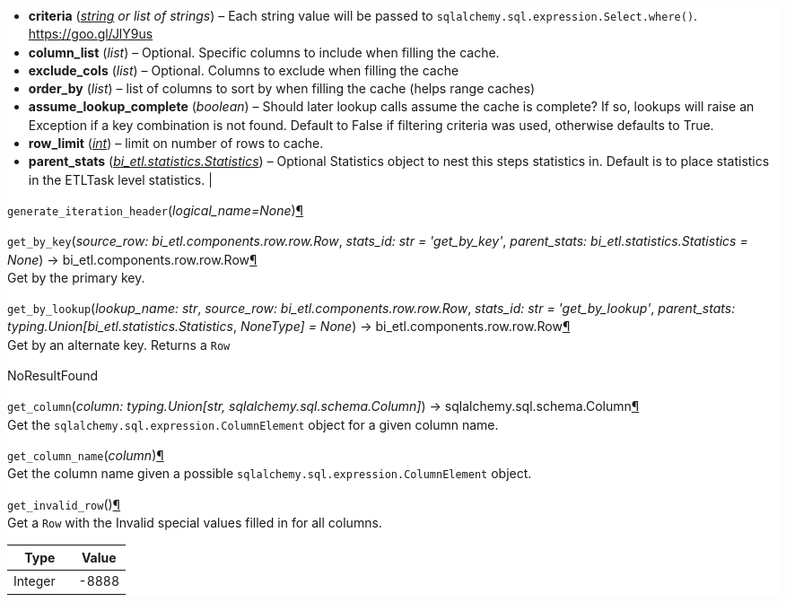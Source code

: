   -   **criteria** (<a href="https://docs.python.org/2/library/string.md#module-string" class="reference external" title="(in Python v2.7)"><em>string</em></a> *or* *list of strings*) – Each string value will be passed to `sqlalchemy.sql.expression.Select.where()`. <a href="https://goo.gl/JlY9us" class="uri" class="reference external">https://goo.gl/JlY9us</a>                                                                                                                                                               
  -   **column\_list** (*list*) – Optional. Specific columns to include when filling the cache.                                                                                                                                                                                                                                                                                                                                                                                                                                            
  -   **exclude\_cols** (*list*) – Optional. Columns to exclude when filling the cache                                                                                                                                                                                                                                                                                                                                                                                                                                                     
  -   **order\_by** (*list*) – list of columns to sort by when filling the cache (helps range caches)                                                                                                                                                                                                                                                                                                                                                                                                                                      
  -   **assume\_lookup\_complete** (*boolean*) – Should later lookup calls assume the cache is complete? If so, lookups will raise an Exception if a key combination is not found. Default to False if filtering criteria was used, otherwise defaults to True.                                                                                                                                                                                                                                                                            
  -   **row\_limit** (<a href="https://docs.python.org/2/library/functions.md#int" class="reference external" title="(in Python v2.7)"><em>int</em></a>) – limit on number of rows to cache.                                                                                                                                                                                                                                                                                                                                             
  -   **parent\_stats** (<a href="bi_etl.statistics.md#bi_etl.statistics.Statistics" class="reference internal" title="bi_etl.statistics.Statistics"><em>bi_etl.statistics.Statistics</em></a>) – Optional Statistics object to nest this steps statistics in. Default is to place statistics in the ETLTask level statistics.                                                                                                                                                                                                           |

 `generate_iteration_header`<span class="sig-paren">(</span>*logical\_name=None*<span class="sig-paren">)</span><a href="#bi_etl.components.table.Table.generate_iteration_header" class="headerlink" title="Permalink to this definition">¶</a>  

 `get_by_key`<span class="sig-paren">(</span>*source\_row: bi\_etl.components.row.row.Row*, *stats\_id: str = 'get\_by\_key'*, *parent\_stats: bi\_etl.statistics.Statistics = None*<span class="sig-paren">)</span> → bi\_etl.components.row.row.Row<a href="#bi_etl.components.table.Table.get_by_key" class="headerlink" title="Permalink to this definition">¶</a>  
Get by the primary key.

 `get_by_lookup`<span class="sig-paren">(</span>*lookup\_name: str*, *source\_row: bi\_etl.components.row.row.Row*, *stats\_id: str = 'get\_by\_lookup'*, *parent\_stats: typing.Union\[bi\_etl.statistics.Statistics*, *NoneType\] = None*<span class="sig-paren">)</span> → bi\_etl.components.row.row.Row<a href="#bi_etl.components.table.Table.get_by_lookup" class="headerlink" title="Permalink to this definition">¶</a>  
Get by an alternate key. Returns a `Row`

NoResultFound

 `get_column`<span class="sig-paren">(</span>*column: typing.Union\[str, sqlalchemy.sql.schema.Column\]*<span class="sig-paren">)</span> → sqlalchemy.sql.schema.Column<a href="#bi_etl.components.table.Table.get_column" class="headerlink" title="Permalink to this definition">¶</a>  
Get the `sqlalchemy.sql.expression.ColumnElement` object for a given column name.

 `get_column_name`<span class="sig-paren">(</span>*column*<span class="sig-paren">)</span><a href="#bi_etl.components.table.Table.get_column_name" class="headerlink" title="Permalink to this definition">¶</a>  
Get the column name given a possible `sqlalchemy.sql.expression.ColumnElement` object.

 `get_invalid_row`<span class="sig-paren">(</span><span class="sig-paren">)</span><a href="#bi_etl.components.table.Table.get_invalid_row" class="headerlink" title="Permalink to this definition">¶</a>  
Get a `Row` with the Invalid special values filled in for all columns.

<table>
<colgroup>
<col width="55%" />
<col width="45%" />
</colgroup>
<thead>
<tr class="header">
<th>Type</th>
<th>Value</th>
</tr>
</thead>
<tbody>
<tr class="odd">
<td>Integer</td>
<td>-8888</td>